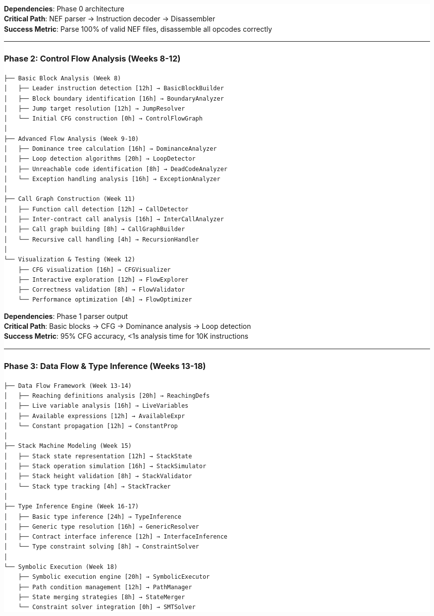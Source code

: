 **Dependencies**: Phase 0 architecture  
**Critical Path**: NEF parser → Instruction decoder → Disassembler  
**Success Metric**: Parse 100% of valid NEF files, disassemble all opcodes correctly

---

### Phase 2: Control Flow Analysis (Weeks 8-12)
```
├── Basic Block Analysis (Week 8)
│   ├── Leader instruction detection [12h] → BasicBlockBuilder
│   ├── Block boundary identification [16h] → BoundaryAnalyzer
│   ├── Jump target resolution [12h] → JumpResolver
│   └── Initial CFG construction [0h] → ControlFlowGraph
│
├── Advanced Flow Analysis (Week 9-10)
│   ├── Dominance tree calculation [16h] → DominanceAnalyzer
│   ├── Loop detection algorithms [20h] → LoopDetector
│   ├── Unreachable code identification [8h] → DeadCodeAnalyzer
│   └── Exception handling analysis [16h] → ExceptionAnalyzer
│
├── Call Graph Construction (Week 11)
│   ├── Function call detection [12h] → CallDetector
│   ├── Inter-contract call analysis [16h] → InterCallAnalyzer
│   ├── Call graph building [8h] → CallGraphBuilder
│   └── Recursive call handling [4h] → RecursionHandler
│
└── Visualization & Testing (Week 12)
    ├── CFG visualization [16h] → CFGVisualizer
    ├── Interactive exploration [12h] → FlowExplorer
    ├── Correctness validation [8h] → FlowValidator
    └── Performance optimization [4h] → FlowOptimizer
```

**Dependencies**: Phase 1 parser output  
**Critical Path**: Basic blocks → CFG → Dominance analysis → Loop detection  
**Success Metric**: 95% CFG accuracy, <1s analysis time for 10K instructions

---

### Phase 3: Data Flow & Type Inference (Weeks 13-18)
```
├── Data Flow Framework (Week 13-14)
│   ├── Reaching definitions analysis [20h] → ReachingDefs
│   ├── Live variable analysis [16h] → LiveVariables
│   ├── Available expressions [12h] → AvailableExpr
│   └── Constant propagation [12h] → ConstantProp
│
├── Stack Machine Modeling (Week 15)
│   ├── Stack state representation [12h] → StackState
│   ├── Stack operation simulation [16h] → StackSimulator
│   ├── Stack height validation [8h] → StackValidator
│   └── Stack type tracking [4h] → StackTracker
│
├── Type Inference Engine (Week 16-17)
│   ├── Basic type inference [24h] → TypeInference
│   ├── Generic type resolution [16h] → GenericResolver
│   ├── Contract interface inference [12h] → InterfaceInference
│   └── Type constraint solving [8h] → ConstraintSolver
│
└── Symbolic Execution (Week 18)
    ├── Symbolic execution engine [20h] → SymbolicExecutor
    ├── Path condition management [12h] → PathManager
    ├── State merging strategies [8h] → StateMerger
    └── Constraint solver integration [0h] → SMTSolver
```
